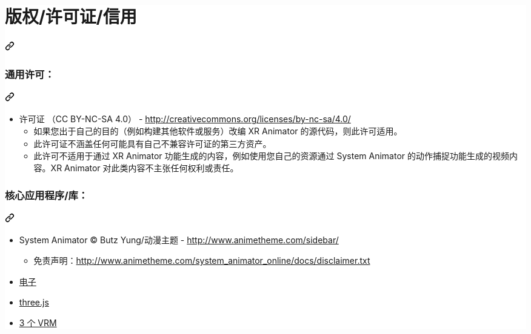<div class="markdown-heading" dir="auto"><h1 tabindex="-1" class="heading-element" dir="auto" _msttexthash="28298829" _msthash="490">版权/许可证/信用</h1><a id="user-content-copyrightlicensecredits" class="anchor" aria-label="永久链接：版权/许可证/信用" href="#copyrightlicensecredits" _mstaria-label="1079143" _msthash="491"><svg class="octicon octicon-link" viewBox="0 0 16 16" version="1.1" width="16" height="16" aria-hidden="true"><path d="m7.775 3.275 1.25-1.25a3.5 3.5 0 1 1 4.95 4.95l-2.5 2.5a3.5 3.5 0 0 1-4.95 0 .751.751 0 0 1 .018-1.042.751.751 0 0 1 1.042-.018 1.998 1.998 0 0 0 2.83 0l2.5-2.5a2.002 2.002 0 0 0-2.83-2.83l-1.25 1.25a.751.751 0 0 1-1.042-.018.751.751 0 0 1-.018-1.042Zm-4.69 9.64a1.998 1.998 0 0 0 2.83 0l1.25-1.25a.751.751 0 0 1 1.042.018.751.751 0 0 1 .018 1.042l-1.25 1.25a3.5 3.5 0 1 1-4.95-4.95l2.5-2.5a3.5 3.5 0 0 1 4.95 0 .751.751 0 0 1-.018 1.042.751.751 0 0 1-1.042.018 1.998 1.998 0 0 0-2.83 0l-2.5 2.5a1.998 1.998 0 0 0 0 2.83Z"></path></svg></a></div>
<div class="markdown-heading" dir="auto"><h3 tabindex="-1" class="heading-element" dir="auto" _msttexthash="22793082" _msthash="492">通用许可：</h3><a id="user-content-general-license" class="anchor" aria-label="永久链接：通用许可证：" href="#general-license" _mstaria-label="613509" _msthash="493"><svg class="octicon octicon-link" viewBox="0 0 16 16" version="1.1" width="16" height="16" aria-hidden="true"><path d="m7.775 3.275 1.25-1.25a3.5 3.5 0 1 1 4.95 4.95l-2.5 2.5a3.5 3.5 0 0 1-4.95 0 .751.751 0 0 1 .018-1.042.751.751 0 0 1 1.042-.018 1.998 1.998 0 0 0 2.83 0l2.5-2.5a2.002 2.002 0 0 0-2.83-2.83l-1.25 1.25a.751.751 0 0 1-1.042-.018.751.751 0 0 1-.018-1.042Zm-4.69 9.64a1.998 1.998 0 0 0 2.83 0l1.25-1.25a.751.751 0 0 1 1.042.018.751.751 0 0 1 .018 1.042l-1.25 1.25a3.5 3.5 0 1 1-4.95-4.95l2.5-2.5a3.5 3.5 0 0 1 4.95 0 .751.751 0 0 1-.018 1.042.751.751 0 0 1-1.042.018 1.998 1.998 0 0 0-2.83 0l-2.5 2.5a1.998 1.998 0 0 0 0 2.83Z"></path></svg></a></div>
<ul dir="auto">
<li><font _mstmutation="1" _msttexthash="41572323" _msthash="494">许可证 （CC BY-NC-SA 4.0） - <a href="http://creativecommons.org/licenses/by-nc-sa/4.0/" rel="nofollow" _mstmutation="1" _istranslated="1">http://creativecommons.org/licenses/by-nc-sa/4.0/</a></font>
<ul dir="auto">
<li _msttexthash="403412750" _msthash="495">如果您出于自己的目的（例如构建其他软件或服务）改编 XR Animator 的源代码，则此许可适用。</li>
<li _msttexthash="192835097" _msthash="496">此许可证不涵盖任何可能具有自己不兼容许可证的第三方资产。</li>
<li _msttexthash="1107550951" _msthash="497">此许可不适用于通过 XR Animator 功能生成的内容，例如使用您自己的资源通过 System Animator 的动作捕捉功能生成的视频内容。XR Animator 对此类内容不主张任何权利或责任。</li>
</ul>
</li>
</ul>
<div class="markdown-heading" dir="auto"><h3 tabindex="-1" class="heading-element" dir="auto" _msttexthash="37102260" _msthash="498">核心应用程序/库：</h3><a id="user-content-core-appslibraries" class="anchor" aria-label="永久链接：核心应用程序/库：" href="#core-appslibraries" _mstaria-label="785070" _msthash="499"><svg class="octicon octicon-link" viewBox="0 0 16 16" version="1.1" width="16" height="16" aria-hidden="true"><path d="m7.775 3.275 1.25-1.25a3.5 3.5 0 1 1 4.95 4.95l-2.5 2.5a3.5 3.5 0 0 1-4.95 0 .751.751 0 0 1 .018-1.042.751.751 0 0 1 1.042-.018 1.998 1.998 0 0 0 2.83 0l2.5-2.5a2.002 2.002 0 0 0-2.83-2.83l-1.25 1.25a.751.751 0 0 1-1.042-.018.751.751 0 0 1-.018-1.042Zm-4.69 9.64a1.998 1.998 0 0 0 2.83 0l1.25-1.25a.751.751 0 0 1 1.042.018.751.751 0 0 1 .018 1.042l-1.25 1.25a3.5 3.5 0 1 1-4.95-4.95l2.5-2.5a3.5 3.5 0 0 1 4.95 0 .751.751 0 0 1-.018 1.042.751.751 0 0 1-1.042.018 1.998 1.998 0 0 0-2.83 0l-2.5 2.5a1.998 1.998 0 0 0 0 2.83Z"></path></svg></a></div>
<ul dir="auto">
<li>
<p dir="auto" _msttexthash="49059946" _msthash="500">System Animator © Butz Yung/动漫主题 - <a href="http://www.animetheme.com/sidebar/" rel="nofollow" _istranslated="1">http://www.animetheme.com/sidebar/</a></p>
<ul dir="auto">
<li _msttexthash="25114375" _msthash="501">免责声明：<a href="http://www.animetheme.com/system_animator_online/docs/disclaimer.txt" rel="nofollow" _istranslated="1">http://www.animetheme.com/system_animator_online/docs/disclaimer.txt</a></li>
</ul>
</li>
<li>
<p dir="auto"><a href="https://www.electronjs.org/" rel="nofollow" _msttexthash="5161559" _msthash="502">电子</a></p>
</li>
<li>
<p dir="auto"><a href="https://threejs.org/" rel="nofollow" _msttexthash="108303" _msthash="503">three.js</a></p>
</li>
<li>
<p dir="auto"><a href="https://github.com/pixiv/three-vrm" _msttexthash="2117414" _msthash="504">3 个 VRM</a></p>